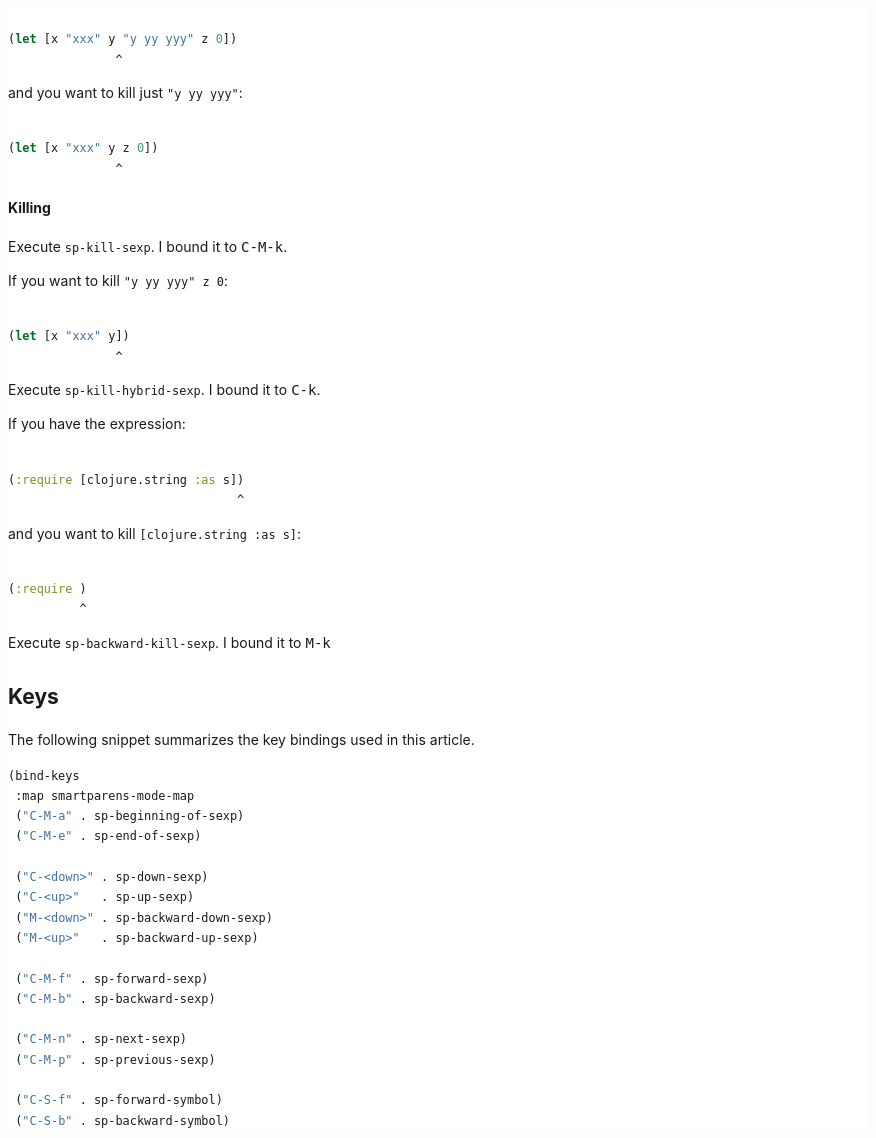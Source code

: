 ```clojure

(let [x "xxx" y "y yy yyy" z 0])
               ^
```

and you want to kill just `"y yy yyy"`:

```clojure

(let [x "xxx" y z 0])
               ^
```


#### Killing

Execute `sp-kill-sexp`. I bound it to <kbd>C-M-k</kbd>.

If you want to kill `"y yy yyy" z 0`:

```clojure

(let [x "xxx" y])
               ^
```

Execute `sp-kill-hybrid-sexp`. I bound it to <kbd>C-k</kbd>.

If you have the expression:

```clojure

(:require [clojure.string :as s])
                                ^
```

and you want to kill `[clojure.string :as s]`:

```clojure

(:require )
          ^
```

Execute `sp-backward-kill-sexp`. I bound it to <kbd>M-k</kbd>



## Keys

The following snippet summarizes the key bindings used in this article.

```lisp
(bind-keys
 :map smartparens-mode-map
 ("C-M-a" . sp-beginning-of-sexp)
 ("C-M-e" . sp-end-of-sexp)

 ("C-<down>" . sp-down-sexp)
 ("C-<up>"   . sp-up-sexp)
 ("M-<down>" . sp-backward-down-sexp)
 ("M-<up>"   . sp-backward-up-sexp)

 ("C-M-f" . sp-forward-sexp)
 ("C-M-b" . sp-backward-sexp)

 ("C-M-n" . sp-next-sexp)
 ("C-M-p" . sp-previous-sexp)

 ("C-S-f" . sp-forward-symbol)
 ("C-S-b" . sp-backward-symbol)
```
